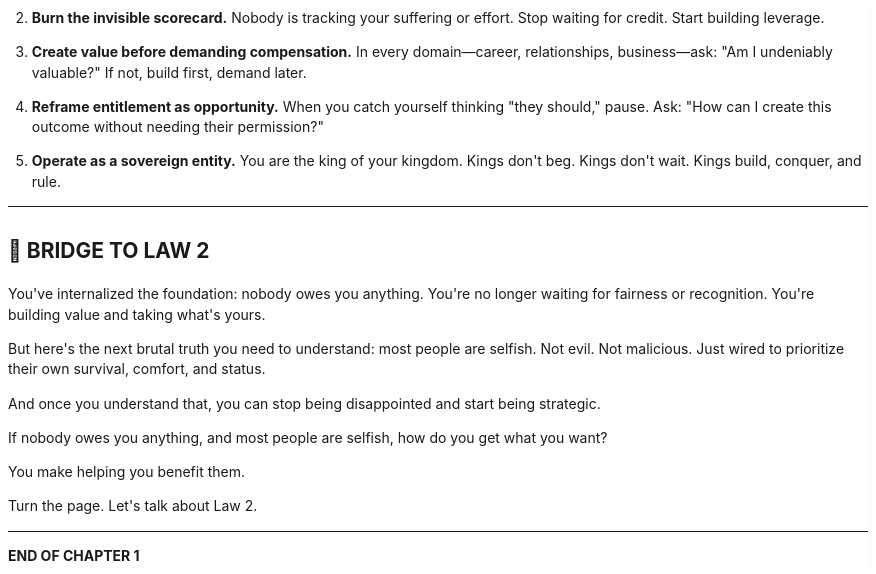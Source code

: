 2. **Burn the invisible scorecard.** Nobody is tracking your suffering or effort. Stop waiting for credit. Start building leverage.

3. **Create value before demanding compensation.** In every domain—career, relationships, business—ask: "Am I undeniably valuable?" If not, build first, demand later.

4. **Reframe entitlement as opportunity.** When you catch yourself thinking "they should," pause. Ask: "How can I create this outcome without needing their permission?"

5. **Operate as a sovereign entity.** You are the king of your kingdom. Kings don't beg. Kings don't wait. Kings build, conquer, and rule.

---

## 🌉 BRIDGE TO LAW 2

You've internalized the foundation: nobody owes you anything. You're no longer waiting for fairness or recognition. You're building value and taking what's yours.

But here's the next brutal truth you need to understand: most people are selfish. Not evil. Not malicious. Just wired to prioritize their own survival, comfort, and status.

And once you understand that, you can stop being disappointed and start being strategic.

If nobody owes you anything, and most people are selfish, how do you get what you want?

You make helping you benefit them.

Turn the page. Let's talk about Law 2.

---

**END OF CHAPTER 1**
